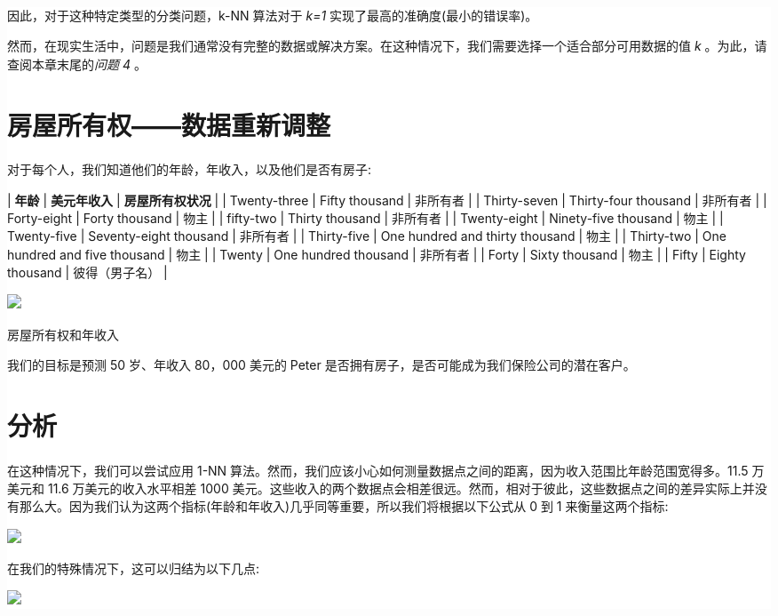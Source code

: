因此，对于这种特定类型的分类问题，k-NN 算法对于 *k=1* 实现了最高的准确度(最小的错误率)。

然而，在现实生活中，问题是我们通常没有完整的数据或解决方案。在这种情况下，我们需要选择一个适合部分可用数据的值 *k* 。为此，请查阅本章末尾的*问题 4* 。

<title>Unknown</title>  <link href="../stylesheet.css" rel="stylesheet" type="text/css"> <link href="../page_styles.css" rel="stylesheet" type="text/css">

# 房屋所有权——数据重新调整

对于每个人，我们知道他们的年龄，年收入，以及他们是否有房子:

| **年龄** | **美元年收入** | **房屋所有权状况** |
| Twenty-three | Fifty thousand | 非所有者 |
| Thirty-seven | Thirty-four thousand | 非所有者 |
| Forty-eight | Forty thousand | 物主 |
| fifty-two | Thirty thousand | 非所有者 |
| Twenty-eight | Ninety-five thousand | 物主 |
| Twenty-five | Seventy-eight thousand | 非所有者 |
| Thirty-five | One hundred and thirty thousand | 物主 |
| Thirty-two | One hundred and five thousand | 物主 |
| Twenty | One hundred thousand | 非所有者 |
| Forty | Sixty thousand | 物主 |
| Fifty | Eighty thousand | 彼得（男子名） |

![](Images/dca3b7cb-d007-4325-8adc-6da7a4c97381.png)

房屋所有权和年收入

我们的目标是预测 50 岁、年收入 80，000 美元的 Peter 是否拥有房子，是否可能成为我们保险公司的潜在客户。

<title>Unknown</title>  <link href="../stylesheet.css" rel="stylesheet" type="text/css"> <link href="../page_styles.css" rel="stylesheet" type="text/css">

# 分析

在这种情况下，我们可以尝试应用 1-NN 算法。然而，我们应该小心如何测量数据点之间的距离，因为收入范围比年龄范围宽得多。11.5 万美元和 11.6 万美元的收入水平相差 1000 美元。这些收入的两个数据点会相差很远。然而，相对于彼此，这些数据点之间的差异实际上并没有那么大。因为我们认为这两个指标(年龄和年收入)几乎同等重要，所以我们将根据以下公式从 0 到 1 来衡量这两个指标:

![](Images/d7f80a4f-06bb-4927-95df-4173f07c1cf3.png)

在我们的特殊情况下，这可以归结为以下几点:

![](Images/ce5dc1b8-a7ce-4089-b54b-3974f5cf909a.png)
